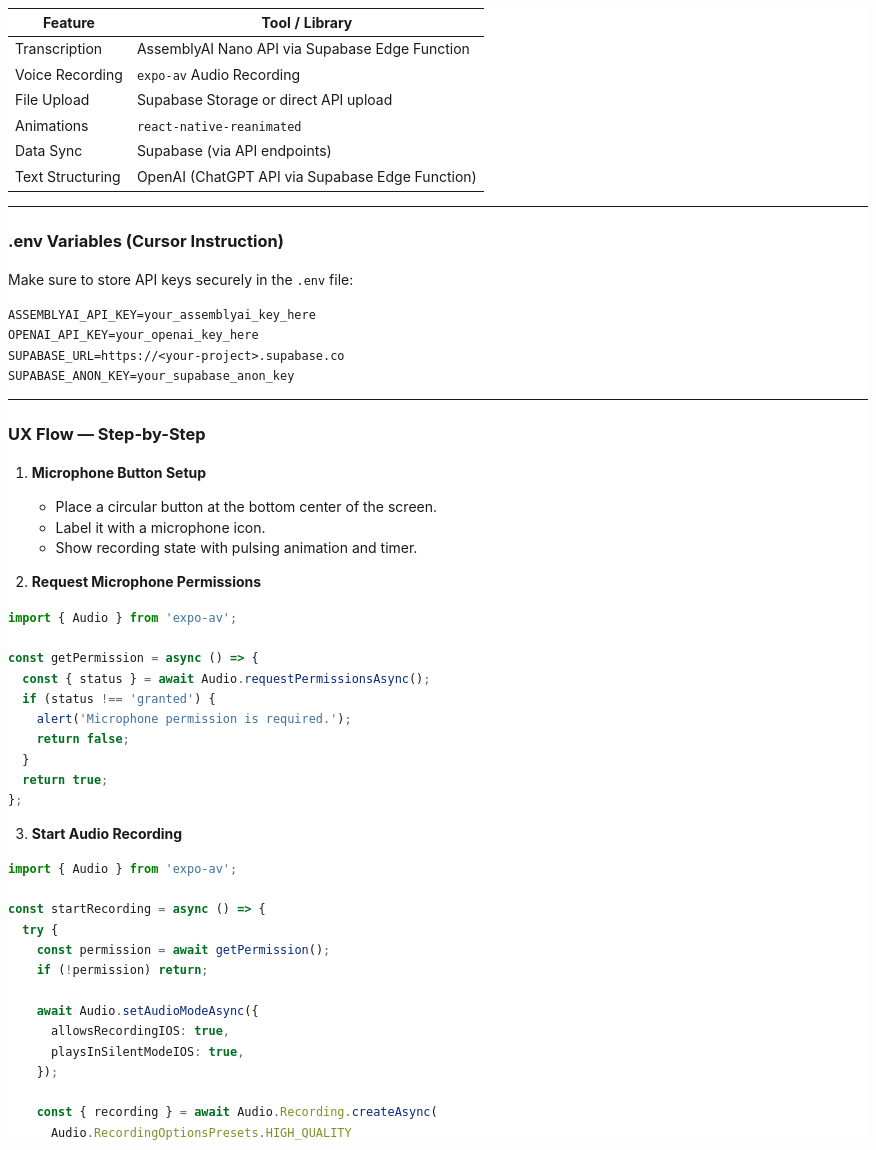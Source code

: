 | Feature              | Tool / Library                                                |
| -------------------- | ------------------------------------------------------------- |
| Transcription        | AssemblyAI Nano API via Supabase Edge Function               |
| Voice Recording      | `expo-av` Audio Recording                                     |
| File Upload          | Supabase Storage or direct API upload                        |
| Animations           | `react-native-reanimated`                                     |
| Data Sync            | Supabase (via API endpoints)                                  |
| Text Structuring     | OpenAI (ChatGPT API via Supabase Edge Function)              |

---

### .env Variables (Cursor Instruction)

Make sure to store API keys securely in the `.env` file:

```env
ASSEMBLYAI_API_KEY=your_assemblyai_key_here
OPENAI_API_KEY=your_openai_key_here
SUPABASE_URL=https://<your-project>.supabase.co
SUPABASE_ANON_KEY=your_supabase_anon_key
```

---

### UX Flow — Step-by-Step

1. **Microphone Button Setup**

   * Place a circular button at the bottom center of the screen.
   * Label it with a microphone icon.
   * Show recording state with pulsing animation and timer.

2. **Request Microphone Permissions**

```ts
import { Audio } from 'expo-av';

const getPermission = async () => {
  const { status } = await Audio.requestPermissionsAsync();
  if (status !== 'granted') {
    alert('Microphone permission is required.');
    return false;
  }
  return true;
};
```

3. **Start Audio Recording**

```ts
import { Audio } from 'expo-av';

const startRecording = async () => {
  try {
    const permission = await getPermission();
    if (!permission) return;

    await Audio.setAudioModeAsync({
      allowsRecordingIOS: true,
      playsInSilentModeIOS: true,
    });

    const { recording } = await Audio.Recording.createAsync(
      Audio.RecordingOptionsPresets.HIGH_QUALITY
```